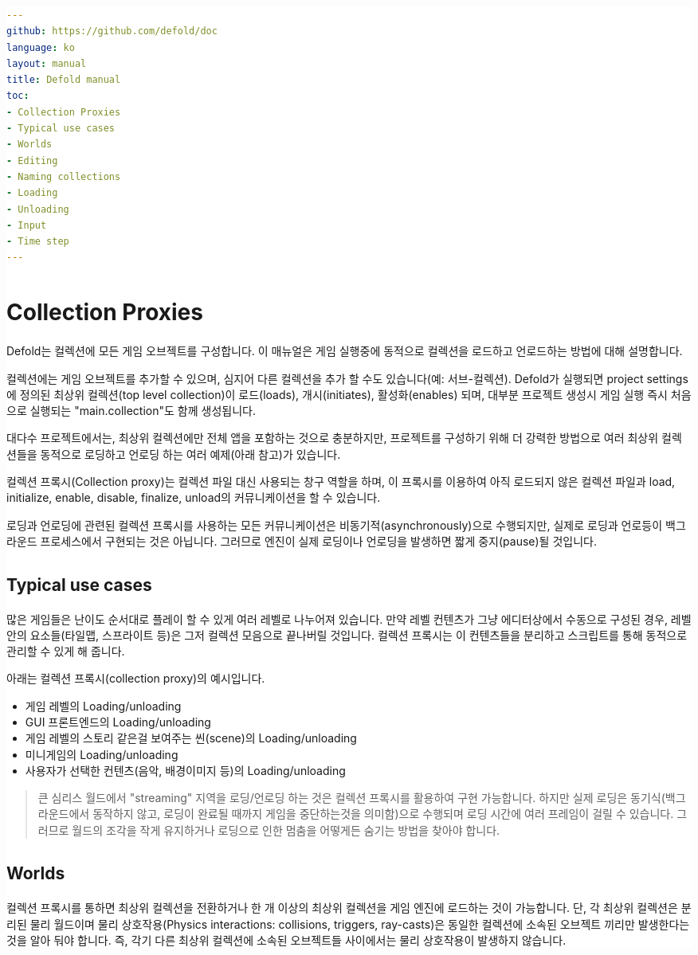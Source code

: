 ```yaml
---
github: https://github.com/defold/doc
language: ko
layout: manual
title: Defold manual
toc:
- Collection Proxies
- Typical use cases
- Worlds
- Editing
- Naming collections
- Loading
- Unloading
- Input
- Time step
---
```


# Collection Proxies
Defold는 컬렉션에 모든 게임 오브젝트를 구성합니다. 이 매뉴얼은 게임 실행중에 동적으로 컬렉션을 로드하고 언로드하는 방법에 대해 설명합니다.

컬렉션에는 게임 오브젝트를 추가할 수 있으며, 심지어 다른 컬렉션을 추가 할 수도 있습니다(예: 서브-컬렉션). Defold가 실행되면 project settings에 정의된 최상위 컬렉션(top level collection)이 로드(loads), 개시(initiates), 활성화(enables) 되며, 대부분 프로젝트 생성시 게임 실행 즉시 처음으로 실행되는 "main.collection"도 함께 생성됩니다.

대다수 프로젝트에서는, 최상위 컬렉션에만 전체 앱을 포함하는 것으로 충분하지만, 프로젝트를 구성하기 위해 더 강력한 방법으로 여러 최상위 컬렉션들을 동적으로 로딩하고 언로딩 하는 여러 예제(아래 참고)가 있습니다.

컬렉션 프록시(Collection proxy)는 컬렉션 파일 대신 사용되는 창구 역할을 하며, 이 프록시를 이용하여 아직 로드되지 않은 컬렉션 파일과 load, initialize, enable, disable, finalize, unload의 커뮤니케이션을 할 수 있습니다.

로딩과 언로딩에 관련된 컬렉션 프록시를 사용하는 모든 커뮤니케이션은 비동기적(asynchronously)으로 수행되지만, 실제로 로딩과 언로등이 백그라운드 프로세스에서 구현되는 것은 아닙니다. 그러므로 엔진이 실제 로딩이나 언로딩을 발생하면 짧게 중지(pause)될 것입니다.

## Typical use cases
많은 게임들은 난이도 순서대로 플레이 할 수 있게 여러 레벨로 나누어져 있습니다. 만약 레벨 컨텐츠가 그냥 에디터상에서 수동으로 구성된 경우, 레벨 안의 요소들(타일맵, 스프라이트 등)은 그저 컬렉션 모음으로 끝나버릴 것입니다. 컬렉션 프록시는 이 컨텐츠들을 분리하고 스크립트를 통해 동적으로 관리할 수 있게 해 줍니다.

아래는 컬렉션 프록시(collection proxy)의 예시입니다.

* 게임 레벨의 Loading/unloading
* GUI 프론트엔드의 Loading/unloading
* 게임 레벨의 스토리 같은걸 보여주는 씬(scene)의 Loading/unloading
* 미니게임의 Loading/unloading
* 사용자가 선택한 컨텐츠(음악, 배경이미지 등)의 Loading/unloading

> 큰 심리스 월드에서 "streaming" 지역을 로딩/언로딩 하는 것은 컬렉션 프록시를 활용하여 구현 가능합니다. 하지만 실제 로딩은 동기식(백그라운드에서 동작하지 않고, 로딩이 완료될 때까지 게임을 중단하는것을 의미함)으로 수행되며 로딩 시간에 여러 프레임이 걸릴 수 있습니다. 그러므로 월드의 조각을 작게 유지하거나 로딩으로 인한 멈춤을 어떻게든 숨기는 방법을 찾아야 합니다.

## Worlds
컬렉션 프록시를 통하면 최상위 컬렉션을 전환하거나 한 개 이상의 최상위 컬렉션을 게임 엔진에 로드하는 것이 가능합니다. 단, 각 최상위 컬렉션은 분리된 물리 월드이며 물리 상호작용(Physics interactions: collisions, triggers, ray-casts)은 동일한 컬렉션에 소속된 오브젝트 끼리만 발생한다는 것을 알아 둬야 합니다. 즉, 각기 다른 최상위 컬렉션에 소속된 오브젝트들 사이에서는 물리 상호작용이 발생하지 않습니다.
